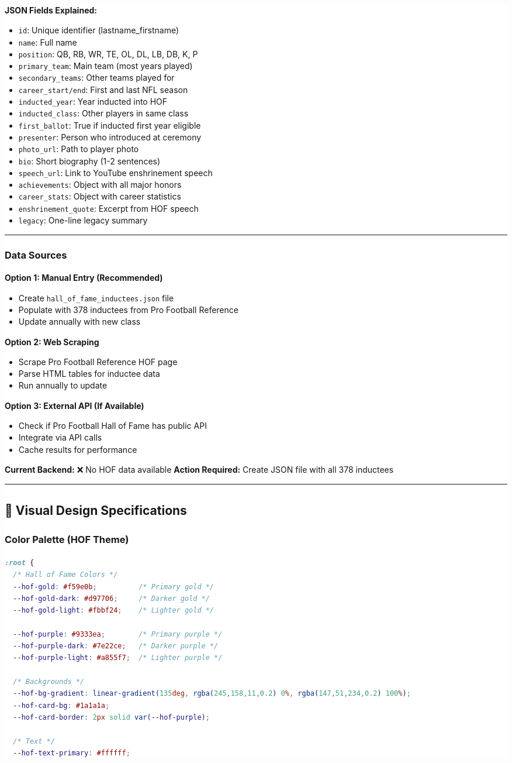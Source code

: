 **JSON Fields Explained:**

- `id`: Unique identifier (lastname_firstname)
- `name`: Full name
- `position`: QB, RB, WR, TE, OL, DL, LB, DB, K, P
- `primary_team`: Main team (most years played)
- `secondary_teams`: Other teams played for
- `career_start/end`: First and last NFL season
- `inducted_year`: Year inducted into HOF
- `inducted_class`: Other players in same class
- `first_ballot`: True if inducted first year eligible
- `presenter`: Person who introduced at ceremony
- `photo_url`: Path to player photo
- `bio`: Short biography (1-2 sentences)
- `speech_url`: Link to YouTube enshrinement speech
- `achievements`: Object with all major honors
- `career_stats`: Object with career statistics
- `enshrinement_quote`: Excerpt from HOF speech
- `legacy`: One-line legacy summary

---

### Data Sources

**Option 1: Manual Entry (Recommended)**
- Create `hall_of_fame_inductees.json` file
- Populate with 378 inductees from Pro Football Reference
- Update annually with new class

**Option 2: Web Scraping**
- Scrape Pro Football Reference HOF page
- Parse HTML tables for inductee data
- Run annually to update

**Option 3: External API (If Available)**
- Check if Pro Football Hall of Fame has public API
- Integrate via API calls
- Cache results for performance

**Current Backend:** ❌ No HOF data available
**Action Required:** Create JSON file with all 378 inductees

---

## 🎨 Visual Design Specifications

### Color Palette (HOF Theme)

```css
:root {
  /* Hall of Fame Colors */
  --hof-gold: #f59e0b;          /* Primary gold */
  --hof-gold-dark: #d97706;     /* Darker gold */
  --hof-gold-light: #fbbf24;    /* Lighter gold */

  --hof-purple: #9333ea;        /* Primary purple */
  --hof-purple-dark: #7e22ce;   /* Darker purple */
  --hof-purple-light: #a855f7;  /* Lighter purple */

  /* Backgrounds */
  --hof-bg-gradient: linear-gradient(135deg, rgba(245,158,11,0.2) 0%, rgba(147,51,234,0.2) 100%);
  --hof-card-bg: #1a1a1a;
  --hof-card-border: 2px solid var(--hof-purple);

  /* Text */
  --hof-text-primary: #ffffff;
```